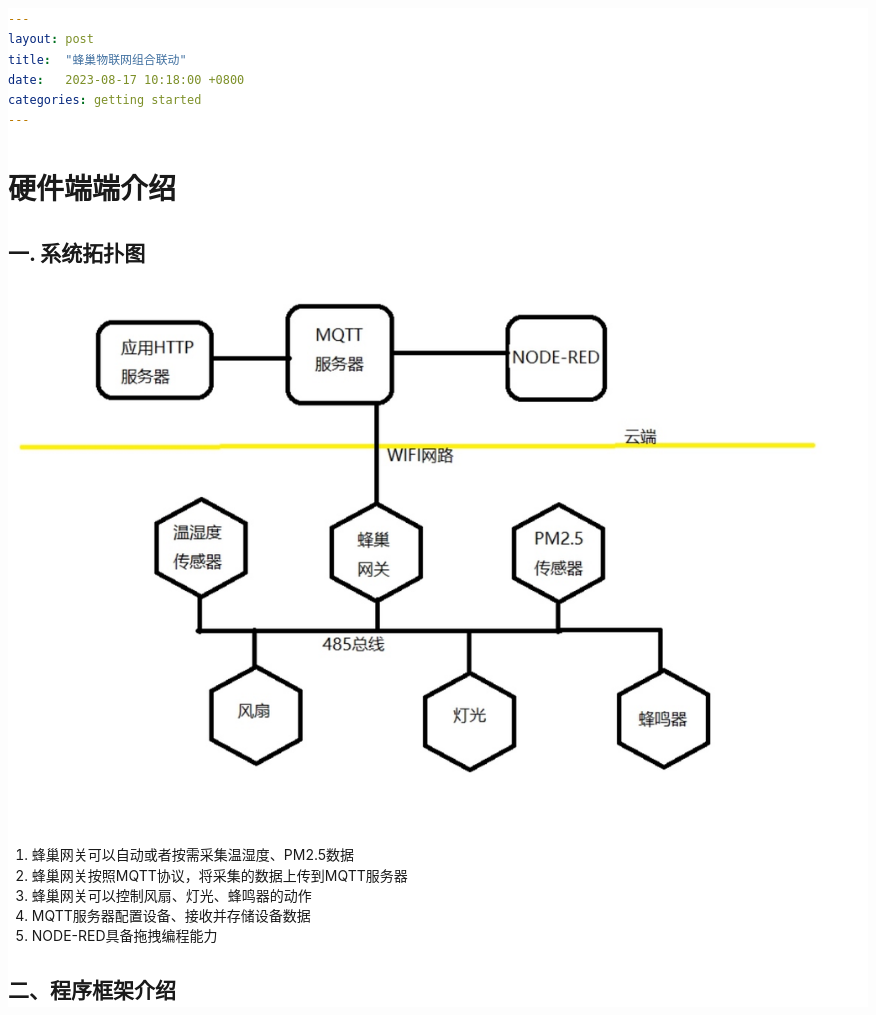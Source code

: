 ```yaml
---
layout: post
title:  "蜂巢物联网组合联动"
date:   2023-08-17 10:18:00 +0800
categories: getting started
---
```


# 硬件端端介绍

## 一. 系统拓扑图
![](/assets/media/16795399431378/16795407165959.jpg)
    
1. 蜂巢网关可以自动或者按需采集温湿度、PM2.5数据
2. 蜂巢网关按照MQTT协议，将采集的数据上传到MQTT服务器
3. 蜂巢网关可以控制风扇、灯光、蜂鸣器的动作
4. MQTT服务器配置设备、接收并存储设备数据
5. NODE-RED具备拖拽编程能力   

## 二、程序框架介绍